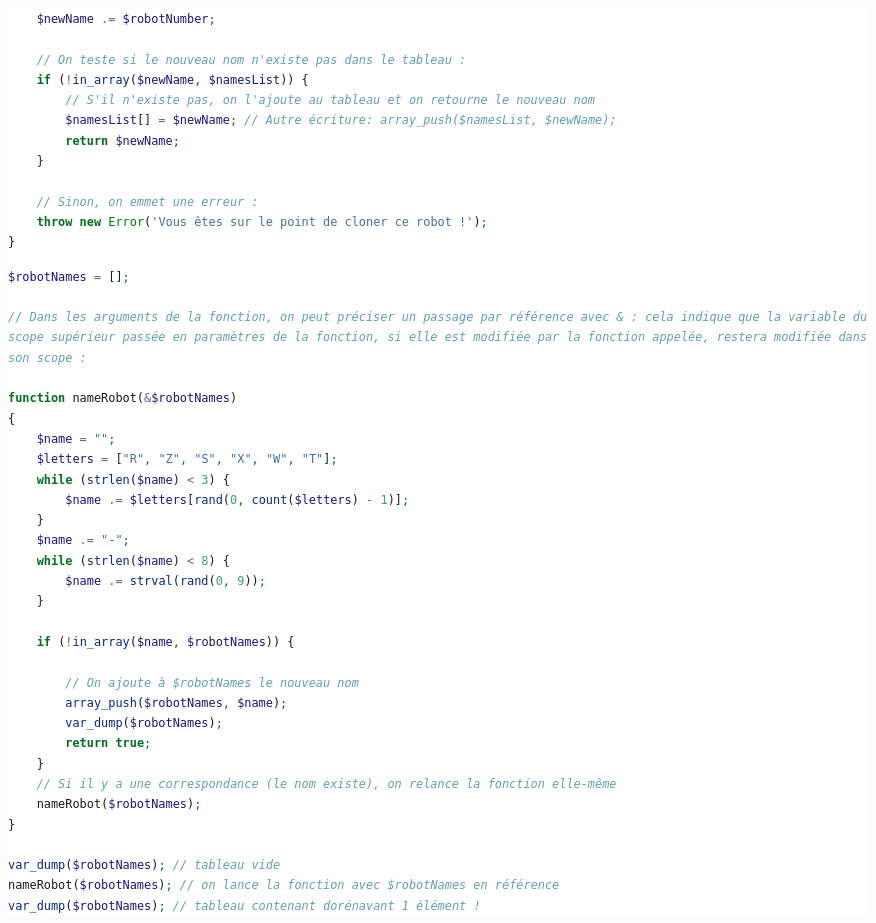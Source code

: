```php
    $newName .= $robotNumber;

    // On teste si le nouveau nom n'existe pas dans le tableau :
    if (!in_array($newName, $namesList)) {
        // S'il n'existe pas, on l'ajoute au tableau et on retourne le nouveau nom
        $namesList[] = $newName; // Autre écriture: array_push($namesList, $newName);
        return $newName;
    }

    // Sinon, on emmet une erreur :
    throw new Error('Vous êtes sur le point de cloner ce robot !');
}
```

```php
$robotNames = [];

// Dans les arguments de la fonction, on peut préciser un passage par référence avec & : cela indique que la variable du scope supérieur passée en paramètres de la fonction, si elle est modifiée par la fonction appelée, restera modifiée dans son scope :

function nameRobot(&$robotNames)
{
    $name = "";
    $letters = ["R", "Z", "S", "X", "W", "T"];
    while (strlen($name) < 3) {
        $name .= $letters[rand(0, count($letters) - 1)];
    }
    $name .= "-";
    while (strlen($name) < 8) {
        $name .= strval(rand(0, 9));
    }
    
    if (!in_array($name, $robotNames)) {
    
        // On ajoute à $robotNames le nouveau nom
        array_push($robotNames, $name);
        var_dump($robotNames);
        return true;
    }
    // Si il y a une correspondance (le nom existe), on relance la fonction elle-même
    nameRobot($robotNames);
}

var_dump($robotNames); // tableau vide
nameRobot($robotNames); // on lance la fonction avec $robotNames en référence
var_dump($robotNames); // tableau contenant dorénavant 1 élément !
```

